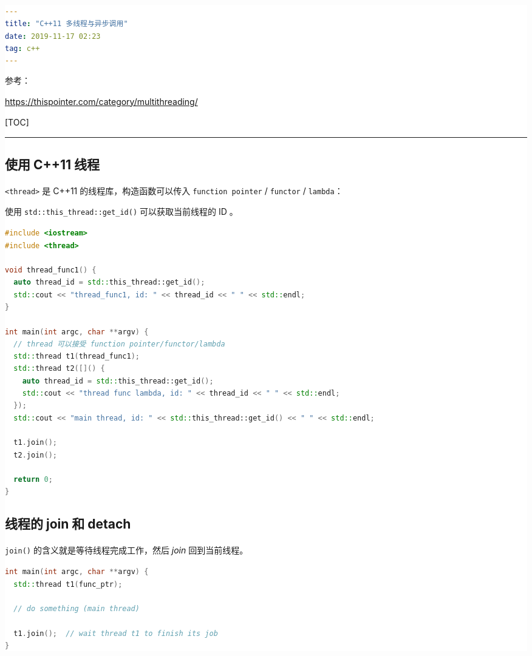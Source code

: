 ```yaml
---
title: "C++11 多线程与异步调用"
date: 2019-11-17 02:23
tag: c++
---
```


参考：

https://thispointer.com/category/multithreading/

[TOC]

---

## 使用 C++11 线程

`<thread>` 是 C++11 的线程库，构造函数可以传入 `function pointer` / `functor` / `lambda`：

使用 `std::this_thread::get_id()` 可以获取当前线程的 ID 。

```cpp
#include <iostream>
#include <thread>
  
void thread_func1() {
  auto thread_id = std::this_thread::get_id();
  std::cout << "thread_func1, id: " << thread_id << " " << std::endl;
}

int main(int argc, char **argv) {
  // thread 可以接受 function pointer/functor/lambda
  std::thread t1(thread_func1);
  std::thread t2([]() {
    auto thread_id = std::this_thread::get_id();
    std::cout << "thread func lambda, id: " << thread_id << " " << std::endl;
  });
  std::cout << "main thread, id: " << std::this_thread::get_id() << " " << std::endl;

  t1.join();
  t2.join();

  return 0;
}
```

## 线程的 join 和 detach

`join()` 的含义就是等待线程完成工作，然后 *join* 回到当前线程。

```cpp
int main(int argc, char **argv) {
  std::thread t1(func_ptr);

  // do something (main thread)

  t1.join();  // wait thread t1 to finish its job
}
```
